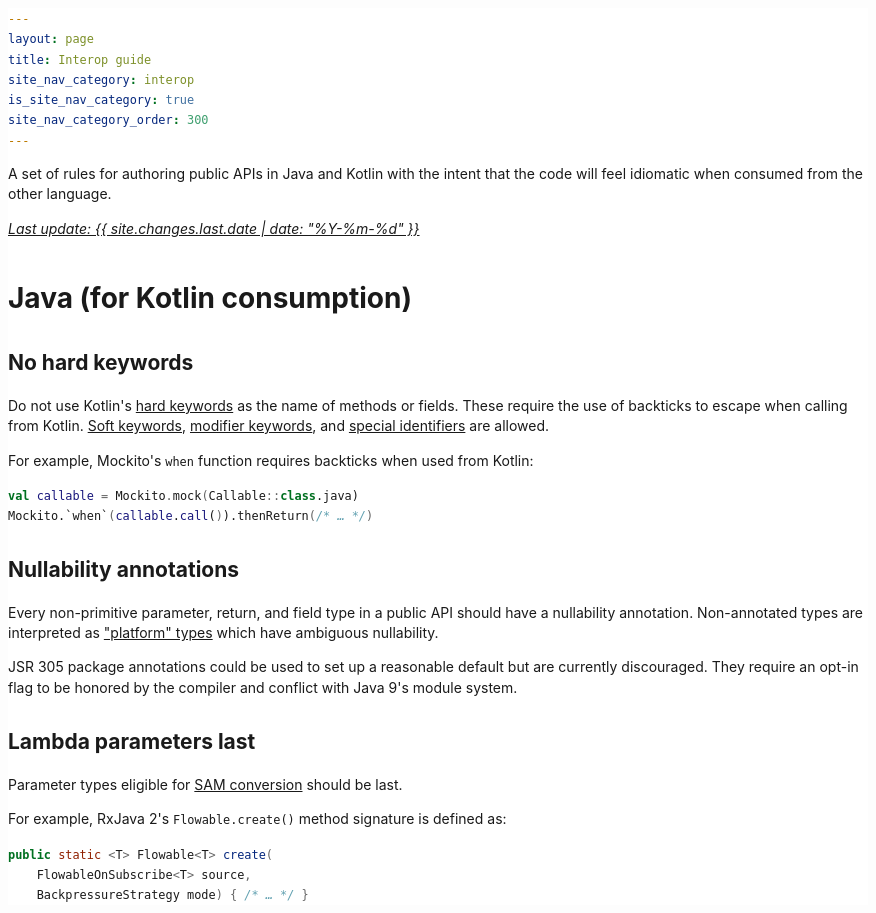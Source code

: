 ```yaml
---
layout: page
title: Interop guide
site_nav_category: interop
is_site_nav_category: true
site_nav_category_order: 300
---
```


A set of rules for authoring public APIs in Java and Kotlin with the intent that the code will feel idiomatic when consumed from the other language.

_<a href="changelog.html">Last update: {{ site.changes.last.date | date: "%Y-%m-%d" }}</a>_


# Java (for Kotlin consumption)

## No hard keywords

Do not use Kotlin's [hard keywords](https://kotlinlang.org/docs/reference/keyword-reference.html#hard-keywords) as the name of methods or fields. These require the use of backticks to escape when calling from Kotlin. [Soft keywords](https://kotlinlang.org/docs/reference/keyword-reference.html#soft-keywords), [modifier keywords](https://kotlinlang.org/docs/reference/keyword-reference.html#modifier-keywords), and [special identifiers](https://kotlinlang.org/docs/reference/keyword-reference.html#special-identifiers) are allowed.

For example, Mockito's `when` function requires backticks when used from Kotlin:

```kotlin
val callable = Mockito.mock(Callable::class.java)
Mockito.`when`(callable.call()).thenReturn(/* … */)
```


## Nullability annotations

Every non-primitive parameter, return, and field type in a public API should have a nullability annotation. Non-annotated types are interpreted as ["platform" types](https://kotlinlang.org/docs/reference/java-interop.html#null-safety-and-platform-types) which have ambiguous nullability.

JSR 305 package annotations could be used to set up a reasonable default but are currently discouraged. They require an opt-in flag to be honored by the compiler and conflict with Java 9's module system.


## Lambda parameters last

Parameter types eligible for [SAM conversion](https://kotlinlang.org/docs/reference/java-interop.html#sam-conversions) should be last.

For example, RxJava 2's `Flowable.create()` method signature is defined as:

```java
public static <T> Flowable<T> create(
    FlowableOnSubscribe<T> source,
    BackpressureStrategy mode) { /* … */ }
```
